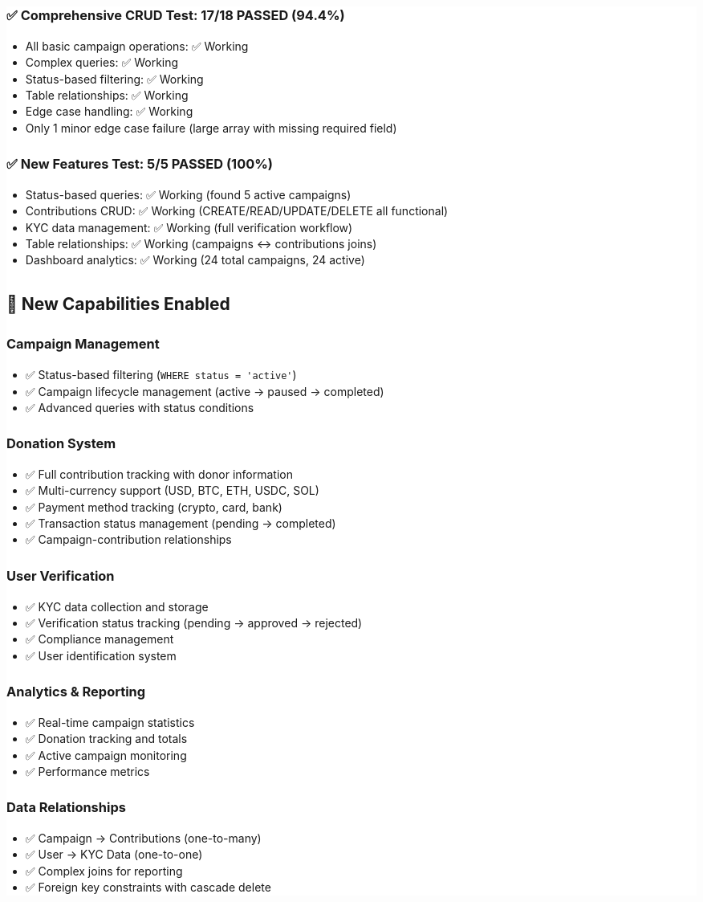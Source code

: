 ### ✅ Comprehensive CRUD Test: 17/18 PASSED (94.4%)

- All basic campaign operations: ✅ Working
- Complex queries: ✅ Working
- Status-based filtering: ✅ Working
- Table relationships: ✅ Working
- Edge case handling: ✅ Working
- Only 1 minor edge case failure (large array with missing required field)

### ✅ New Features Test: 5/5 PASSED (100%)

- Status-based queries: ✅ Working (found 5 active campaigns)
- Contributions CRUD: ✅ Working (CREATE/READ/UPDATE/DELETE all functional)
- KYC data management: ✅ Working (full verification workflow)
- Table relationships: ✅ Working (campaigns ↔ contributions joins)
- Dashboard analytics: ✅ Working (24 total campaigns, 24 active)

## 🎯 New Capabilities Enabled

### Campaign Management

- ✅ Status-based filtering (`WHERE status = 'active'`)
- ✅ Campaign lifecycle management (active → paused → completed)
- ✅ Advanced queries with status conditions

### Donation System

- ✅ Full contribution tracking with donor information
- ✅ Multi-currency support (USD, BTC, ETH, USDC, SOL)
- ✅ Payment method tracking (crypto, card, bank)
- ✅ Transaction status management (pending → completed)
- ✅ Campaign-contribution relationships

### User Verification

- ✅ KYC data collection and storage
- ✅ Verification status tracking (pending → approved → rejected)
- ✅ Compliance management
- ✅ User identification system

### Analytics & Reporting

- ✅ Real-time campaign statistics
- ✅ Donation tracking and totals
- ✅ Active campaign monitoring
- ✅ Performance metrics

### Data Relationships

- ✅ Campaign → Contributions (one-to-many)
- ✅ User → KYC Data (one-to-one)
- ✅ Complex joins for reporting
- ✅ Foreign key constraints with cascade delete
